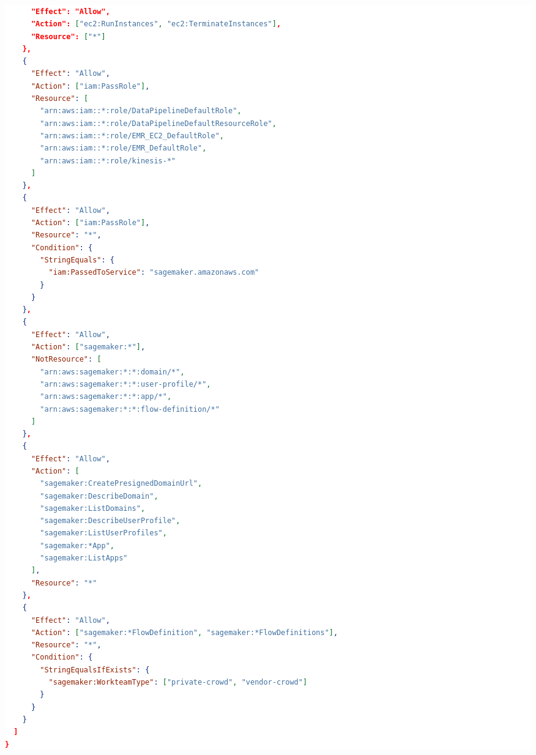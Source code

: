 ```json
      "Effect": "Allow",
      "Action": ["ec2:RunInstances", "ec2:TerminateInstances"],
      "Resource": ["*"]
    },
    {
      "Effect": "Allow",
      "Action": ["iam:PassRole"],
      "Resource": [
        "arn:aws:iam::*:role/DataPipelineDefaultRole",
        "arn:aws:iam::*:role/DataPipelineDefaultResourceRole",
        "arn:aws:iam::*:role/EMR_EC2_DefaultRole",
        "arn:aws:iam::*:role/EMR_DefaultRole",
        "arn:aws:iam::*:role/kinesis-*"
      ]
    },
    {
      "Effect": "Allow",
      "Action": ["iam:PassRole"],
      "Resource": "*",
      "Condition": {
        "StringEquals": {
          "iam:PassedToService": "sagemaker.amazonaws.com"
        }
      }
    },
    {
      "Effect": "Allow",
      "Action": ["sagemaker:*"],
      "NotResource": [
        "arn:aws:sagemaker:*:*:domain/*",
        "arn:aws:sagemaker:*:*:user-profile/*",
        "arn:aws:sagemaker:*:*:app/*",
        "arn:aws:sagemaker:*:*:flow-definition/*"
      ]
    },
    {
      "Effect": "Allow",
      "Action": [
        "sagemaker:CreatePresignedDomainUrl",
        "sagemaker:DescribeDomain",
        "sagemaker:ListDomains",
        "sagemaker:DescribeUserProfile",
        "sagemaker:ListUserProfiles",
        "sagemaker:*App",
        "sagemaker:ListApps"
      ],
      "Resource": "*"
    },
    {
      "Effect": "Allow",
      "Action": ["sagemaker:*FlowDefinition", "sagemaker:*FlowDefinitions"],
      "Resource": "*",
      "Condition": {
        "StringEqualsIfExists": {
          "sagemaker:WorkteamType": ["private-crowd", "vendor-crowd"]
        }
      }
    }
  ]
}
```
